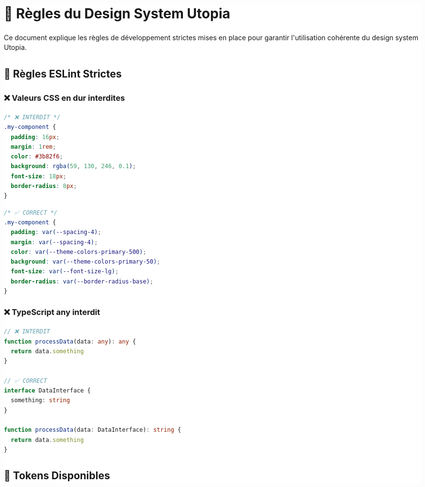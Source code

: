 # 🎨 Règles du Design System Utopia

Ce document explique les règles de développement strictes mises en place pour garantir l'utilisation cohérente du design system Utopia.

## 🚨 Règles ESLint Strictes

### ❌ Valeurs CSS en dur interdites

```css
/* ❌ INTERDIT */
.my-component {
  padding: 16px;
  margin: 1rem;
  color: #3b82f6;
  background: rgba(59, 130, 246, 0.1);
  font-size: 18px;
  border-radius: 8px;
}
```

```css
/* ✅ CORRECT */
.my-component {
  padding: var(--spacing-4);
  margin: var(--spacing-4);
  color: var(--theme-colors-primary-500);
  background: var(--theme-colors-primary-50);
  font-size: var(--font-size-lg);
  border-radius: var(--border-radius-base);
}
```

### ❌ TypeScript any interdit

```typescript
// ❌ INTERDIT
function processData(data: any): any {
  return data.something
}

// ✅ CORRECT
interface DataInterface {
  something: string
}

function processData(data: DataInterface): string {
  return data.something
}
```

## 📏 Tokens Disponibles
